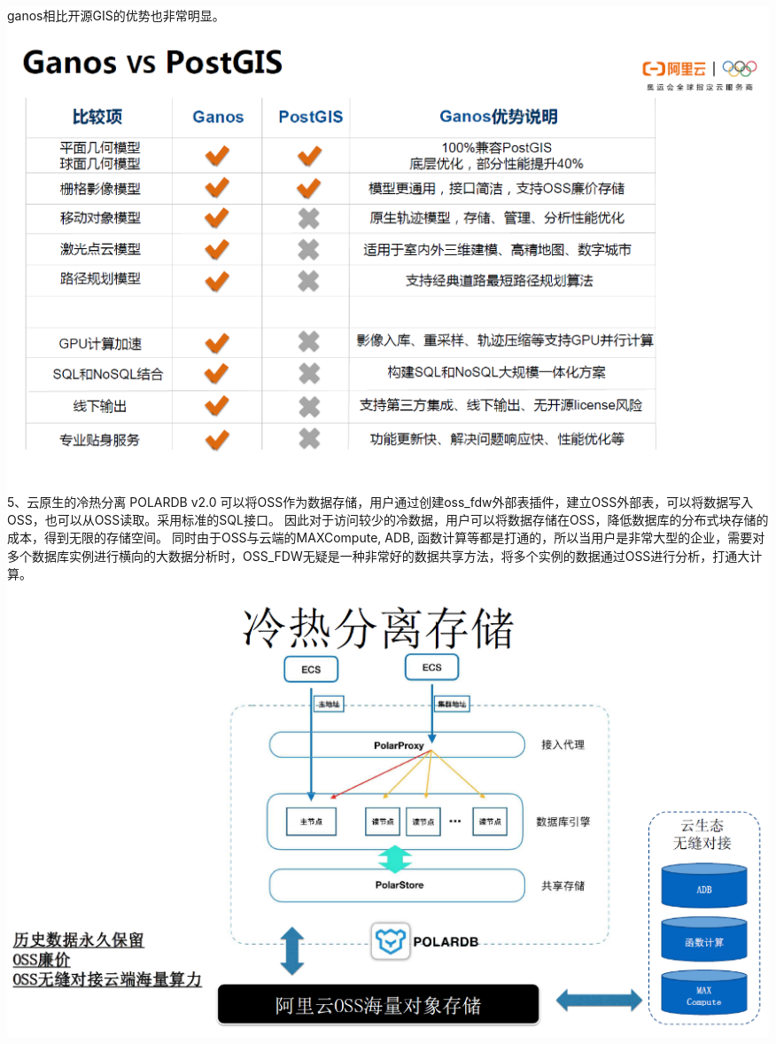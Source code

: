 
ganos相比开源GIS的优势也非常明显。

<div style="text-align:center" align="center">
<img src="/images/POLARDB v2.0 技术解读13.png" align="center" />
</div>
</br>

5、云原生的冷热分离
POLARDB v2.0 可以将OSS作为数据存储，用户通过创建oss_fdw外部表插件，建立OSS外部表，可以将数据写入OSS，也可以从OSS读取。采用标准的SQL接口。
因此对于访问较少的冷数据，用户可以将数据存储在OSS，降低数据库的分布式块存储的成本，得到无限的存储空间。
同时由于OSS与云端的MAXCompute, ADB, 函数计算等都是打通的，所以当用户是非常大型的企业，需要对多个数据库实例进行横向的大数据分析时，OSS_FDW无疑是一种非常好的数据共享方法，将多个实例的数据通过OSS进行分析，打通大计算。
<div style="text-align:center" align="center">
<img src="/images/POLARDB v2.0 技术解读14.png" align="center" />